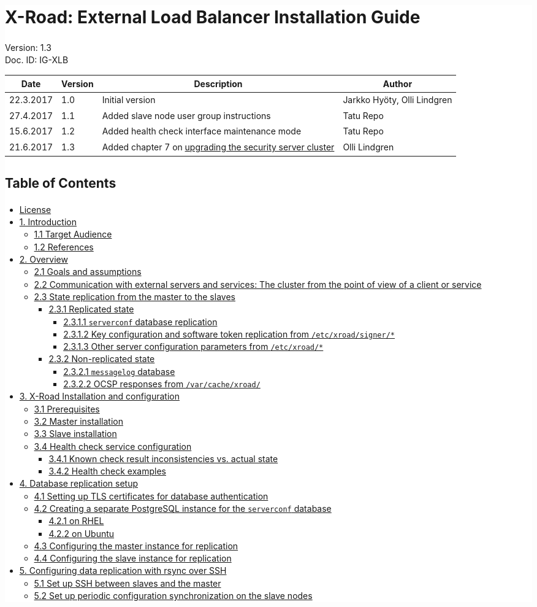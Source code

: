 # X-Road: External Load Balancer Installation Guide

Version: 1.3  
Doc. ID: IG-XLB


| Date        | Version     | Description                                                                                                              | Author                       |
|-------------|-------------|--------------------------------------------------------------------------------------------------------------------------|------------------------------|
| 22.3.2017   | 1.0         | Initial version                                                                                                          | Jarkko Hyöty, Olli Lindgren  |
| 27.4.2017   | 1.1         | Added slave node user group instructions                                                                                 | Tatu Repo                    |
| 15.6.2017   | 1.2         | Added health check interface maintenance mode                                                                            | Tatu Repo                    |
| 21.6.2017   | 1.3         | Added chapter 7 on [upgrading the security server cluster](#7-upgrading-a-clustered-x-road-security-server-installation) | Olli Lindgren                |

## Table of Contents



- [License](#license)
- [1. Introduction](#1-introduction)
  * [1.1 Target Audience](#11-target-audience)
  * [1.2 References](#12-references)
- [2. Overview](#2-overview)
  * [2.1 Goals and assumptions](#21-goals-and-assumptions)
  * [2.2 Communication with external servers and services: The cluster from the point of view of a client or service](#22-communication-with-external-servers-and-services-the-cluster-from-the-point-of-view-of-a-client-or-service)
  * [2.3 State replication from the master to the slaves](#23-state-replication-from-the-master-to-the-slaves)
    + [2.3.1 Replicated state](#231-replicated-state)
        * [2.3.1.1 `serverconf` database replication](#2311-serverconf-database-replication)
        * [2.3.1.2 Key configuration and software token replication from `/etc/xroad/signer/*`](#2312-key-configuration-and-software-token-replication-from-etcxroadsigner)
        * [2.3.1.3 Other server configuration parameters from `/etc/xroad/*`](#2313-other-server-configuration-parameters-from-etcxroad)
    + [2.3.2 Non-replicated state](#232-non-replicated-state)
        * [2.3.2.1 `messagelog` database](#2321-messagelog-database)
        * [2.3.2.2 OCSP responses from `/var/cache/xroad/`](#2322-ocsp-responses-from-varcachexroad)
- [3. X-Road Installation and configuration](#3-x-road-installation-and-configuration)
  * [3.1 Prerequisites](#31-prerequisites)
  * [3.2 Master installation](#32-master-installation)
  * [3.3 Slave installation](#33-slave-installation)
  * [3.4 Health check service configuration](#34-health-check-service-configuration)
    + [3.4.1 Known check result inconsistencies vs. actual state](#341-known-check-result-inconsistencies-vs-actual-state)
    + [3.4.2 Health check examples](#342-health-check-examples)
- [4. Database replication setup](#4-database-replication-setup)
  * [4.1 Setting up TLS certificates for database authentication](#41-setting-up-tls-certificates-for-database-authentication)
  * [4.2 Creating a separate PostgreSQL instance for the `serverconf` database](#42-creating-a-separate-postgresql-instance-for-the-serverconf-database)
    + [4.2.1 on RHEL](#421-on-rhel)
    + [4.2.2 on Ubuntu](#422-on-ubuntu)
  * [4.3 Configuring the master instance for replication](#43-configuring-the-master-instance-for-replication)
  * [4.4 Configuring the slave instance for replication](#44-configuring-the-slave-instance-for-replication)
- [5. Configuring data replication with rsync over SSH](#5-configuring-data-replication-with-rsync-over-ssh)
  * [5.1 Set up SSH between slaves and the master](#51-set-up-ssh-between-slaves-and-the-master)
  * [5.2 Set up periodic configuration synchronization on the slave nodes](#52-set-up-periodic-configuration-synchronization-on-the-slave-nodes)